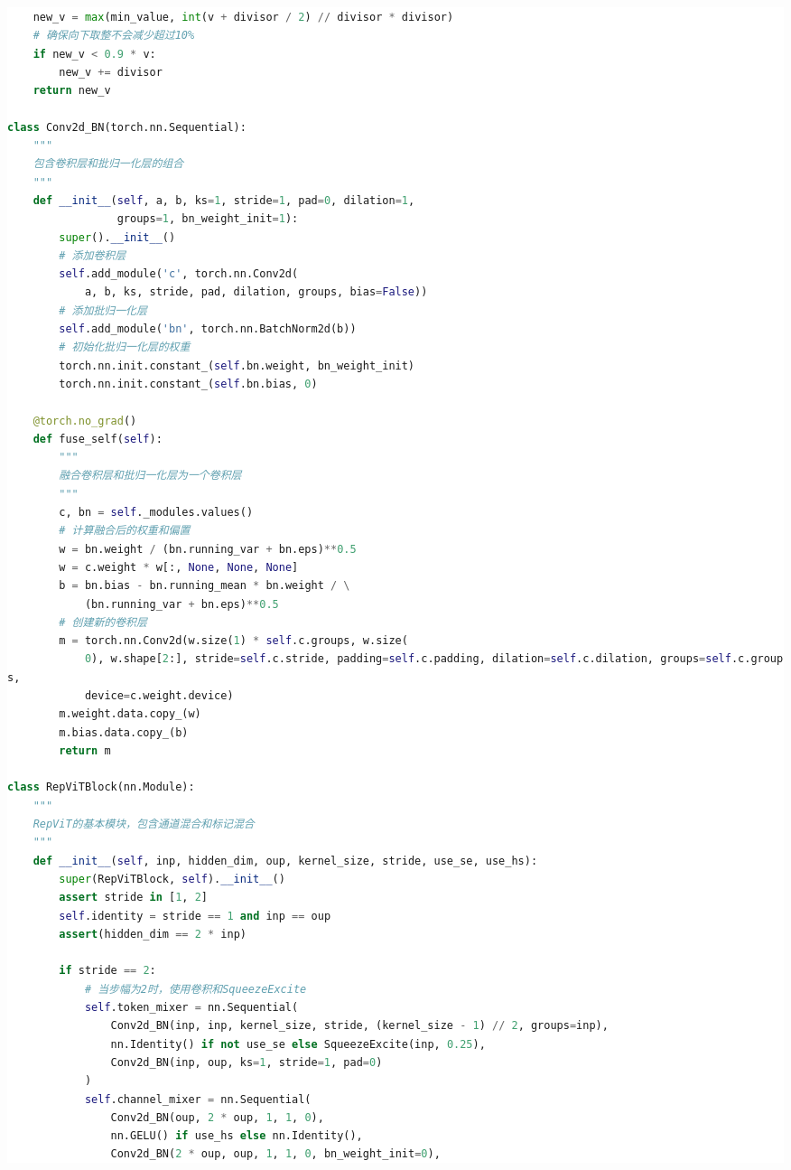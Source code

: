 ```python
    new_v = max(min_value, int(v + divisor / 2) // divisor * divisor)
    # 确保向下取整不会减少超过10%
    if new_v < 0.9 * v:
        new_v += divisor
    return new_v

class Conv2d_BN(torch.nn.Sequential):
    """
    包含卷积层和批归一化层的组合
    """
    def __init__(self, a, b, ks=1, stride=1, pad=0, dilation=1,
                 groups=1, bn_weight_init=1):
        super().__init__()
        # 添加卷积层
        self.add_module('c', torch.nn.Conv2d(
            a, b, ks, stride, pad, dilation, groups, bias=False))
        # 添加批归一化层
        self.add_module('bn', torch.nn.BatchNorm2d(b))
        # 初始化批归一化层的权重
        torch.nn.init.constant_(self.bn.weight, bn_weight_init)
        torch.nn.init.constant_(self.bn.bias, 0)

    @torch.no_grad()
    def fuse_self(self):
        """
        融合卷积层和批归一化层为一个卷积层
        """
        c, bn = self._modules.values()
        # 计算融合后的权重和偏置
        w = bn.weight / (bn.running_var + bn.eps)**0.5
        w = c.weight * w[:, None, None, None]
        b = bn.bias - bn.running_mean * bn.weight / \
            (bn.running_var + bn.eps)**0.5
        # 创建新的卷积层
        m = torch.nn.Conv2d(w.size(1) * self.c.groups, w.size(
            0), w.shape[2:], stride=self.c.stride, padding=self.c.padding, dilation=self.c.dilation, groups=self.c.groups,
            device=c.weight.device)
        m.weight.data.copy_(w)
        m.bias.data.copy_(b)
        return m

class RepViTBlock(nn.Module):
    """
    RepViT的基本模块，包含通道混合和标记混合
    """
    def __init__(self, inp, hidden_dim, oup, kernel_size, stride, use_se, use_hs):
        super(RepViTBlock, self).__init__()
        assert stride in [1, 2]
        self.identity = stride == 1 and inp == oup
        assert(hidden_dim == 2 * inp)

        if stride == 2:
            # 当步幅为2时，使用卷积和SqueezeExcite
            self.token_mixer = nn.Sequential(
                Conv2d_BN(inp, inp, kernel_size, stride, (kernel_size - 1) // 2, groups=inp),
                nn.Identity() if not use_se else SqueezeExcite(inp, 0.25),
                Conv2d_BN(inp, oup, ks=1, stride=1, pad=0)
            )
            self.channel_mixer = nn.Sequential(
                Conv2d_BN(oup, 2 * oup, 1, 1, 0),
                nn.GELU() if use_hs else nn.Identity(),
                Conv2d_BN(2 * oup, oup, 1, 1, 0, bn_weight_init=0),
```